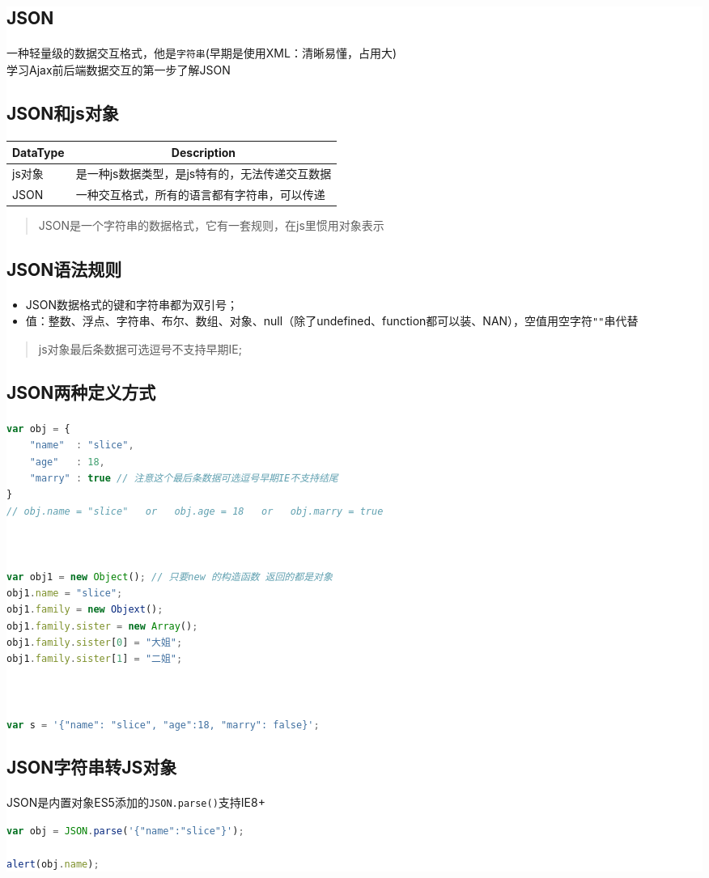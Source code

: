 ## JSON
一种轻量级的数据交互格式，他是`字符串`(早期是使用XML：清晰易懂，占用大)  
学习Ajax前后端数据交互的第一步了解JSON  



## JSON和js对象  
| DataType |                   Description                  |
|   ---    |                       ---                      |
| js对象   | 是一种js数据类型，是js特有的，无法传递交互数据 |
| JSON     | 一种交互格式，所有的语言都有字符串，可以传递   |
> JSON是一个字符串的数据格式，它有一套规则，在js里惯用对象表示


## JSON语法规则
* JSON数据格式的键和字符串都为双引号；
* 值：整数、浮点、字符串、布尔、数组、对象、null（除了undefined、function都可以装、NAN），空值用空字符`""`串代替
> js对象最后条数据可选逗号不支持早期IE;



## JSON两种定义方式
```js
var obj = {
    "name"  : "slice",
    "age"   : 18,
    "marry" : true // 注意这个最后条数据可选逗号早期IE不支持结尾
}
// obj.name = "slice"   or   obj.age = 18   or   obj.marry = true



var obj1 = new Object(); // 只要new 的构造函数 返回的都是对象
obj1.name = "slice";
obj1.family = new Objext();
obj1.family.sister = new Array();
obj1.family.sister[0] = "大姐";
obj1.family.sister[1] = "二姐";



var s = '{"name": "slice", "age":18, "marry": false}';
```



## JSON字符串转JS对象
JSON是内置对象ES5添加的`JSON.parse()`支持IE8+  
```js
var obj = JSON.parse('{"name":"slice"}');

alert(obj.name);
```
